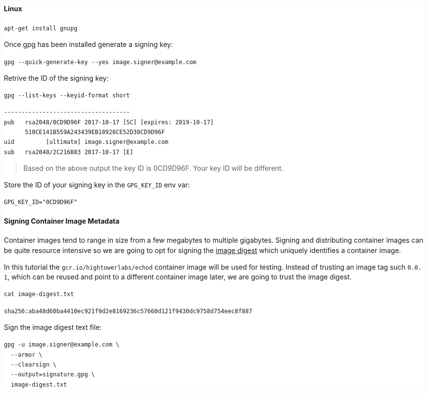 #### Linux

```
apt-get install gnupg
```

Once gpg has been installed generate a signing key:

```
gpg --quick-generate-key --yes image.signer@example.com 
```

Retrive the ID of the signing key:

```
gpg --list-keys --keyid-format short
```

```
------------------------------------
pub   rsa2048/0CD9D96F 2017-10-17 [SC] [expires: 2019-10-17]
      510CE141B559A243439EB18926CE52D30CD9D96F
uid         [ultimate] image.signer@example.com
sub   rsa2048/2C216B83 2017-10-17 [E]
```

> Based on the above output the key ID is 0CD9D96F. Your key ID will be different.

Store the ID of your signing key in the `GPG_KEY_ID` env var:

```
GPG_KEY_ID="0CD9D96F"
```
#### Signing Container Image Metadata

Container images tend to range in size from a few megabytes to multiple gigabytes. Signing and distributing container images can be quite resource intensive so we are going to opt for signing the [image digest](https://cloud.google.com/container-registry/docs/concepts/image-formats#content_addressability) which uniquely identifies a container image.

In this tutorial the `gcr.io/hightowerlabs/echod` container image will be used for testing. Instead of trusting an image tag such `0.0.1`, which can be reused and point to a different container image later, we are going to trust the image digest. 

```
cat image-digest.txt
```
```
sha256:aba48d60ba4410ec921f9d2e8169236c57660d121f9430dc9758d754eec8f887
```

Sign the image digest text file:

```
gpg -u image.signer@example.com \
  --armor \
  --clearsign \
  --output=signature.gpg \
  image-digest.txt
```
